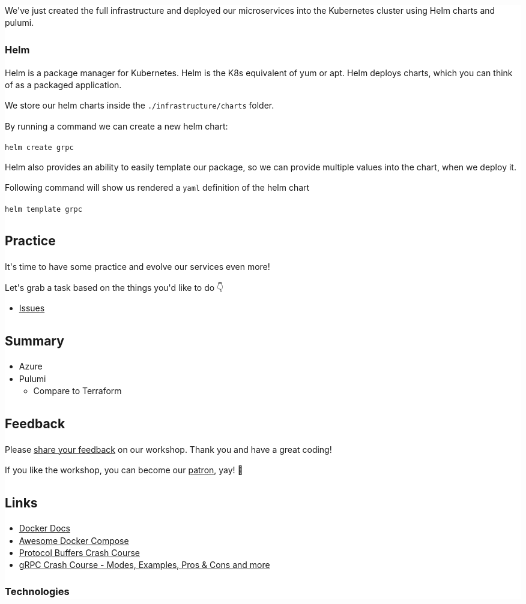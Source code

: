 We've just created the full infrastructure and deployed our microservices into the Kubernetes cluster using Helm charts and pulumi.

### Helm

Helm is a package manager for Kubernetes. Helm is the K8s equivalent of yum or apt. Helm deploys charts, which you can think of as a packaged application.

We store our helm charts inside the `./infrastructure/charts` folder. 

By running a command we can create a new helm chart:
```shell
helm create grpc
```

Helm also provides an ability to easily template our package, so we can provide multiple values into the chart, when we deploy it.

Following command will show us rendered a `yaml` definition of the helm chart
```shell
helm template grpc
```

## Practice

It's time to have some practice and evolve our services even more!

Let's grab a task based on the things you'd like to do 👇

- [Issues](https://github.com/x-technology/micro-services-infrastructure-pulumi-azure-devops/issues)

## Summary


- Azure
- Pulumi
  - Compare to Terraform

## Feedback

Please [share your feedback](https://forms.gle/8UcN6H1VaWtekCaPA) on our workshop. Thank you and have a great coding!

If you like the workshop, you can become our [patron](https://www.patreon.com/xtechnology), yay! 🙏

## Links

- [Docker Docs](https://docs.docker.com/)
- [Awesome Docker Compose](https://github.com/docker/awesome-compose)
- [Protocol Buffers Crash Course](https://youtu.be/46O73On0gyI)
- [gRPC Crash Course - Modes, Examples, Pros & Cons and more](https://www.youtube.com/watch?v=Yw4rkaTc0f8)

### Technologies
